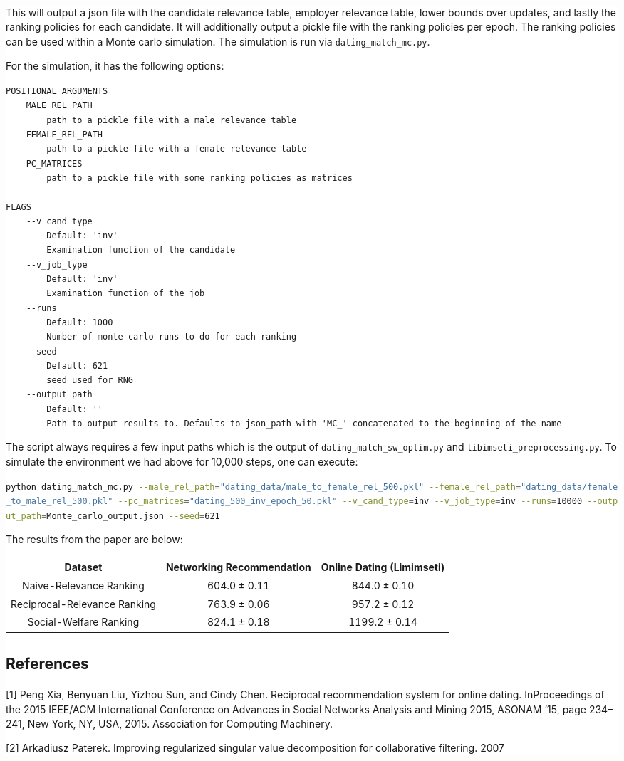 This will output a json file with the candidate relevance table, employer relevance table, lower bounds over updates, and lastly the ranking policies for each candidate. It will additionally output a pickle file with the ranking policies per epoch. The ranking policies can be used within a Monte carlo simulation. The simulation is run via `dating_match_mc.py`.

For the simulation, it has the following options:

```
POSITIONAL ARGUMENTS
    MALE_REL_PATH
        path to a pickle file with a male relevance table
    FEMALE_REL_PATH
        path to a pickle file with a female relevance table
    PC_MATRICES
        path to a pickle file with some ranking policies as matrices

FLAGS
    --v_cand_type
        Default: 'inv'
        Examination function of the candidate
    --v_job_type
        Default: 'inv'
        Examination function of the job
    --runs
        Default: 1000
        Number of monte carlo runs to do for each ranking
    --seed
        Default: 621
        seed used for RNG
    --output_path
        Default: ''
        Path to output results to. Defaults to json_path with 'MC_' concatenated to the beginning of the name
```

The script always requires a few input paths which is the output of `dating_match_sw_optim.py` and `libimseti_preprocessing.py`. To simulate the environment we had above for 10,000 steps, one can execute:

```bash
python dating_match_mc.py --male_rel_path="dating_data/male_to_female_rel_500.pkl" --female_rel_path="dating_data/female_to_male_rel_500.pkl" --pc_matrices="dating_500_inv_epoch_50.pkl" --v_cand_type=inv --v_job_type=inv --runs=10000 --output_path=Monte_carlo_output.json --seed=621
```
The results from the paper are below:

**Dataset**|**Networking Recommendation**|**Online Dating (Limimseti)**
:-----:|:-----:|:-----:
Naive-Relevance Ranking|604.0 ± 0.11|844.0 ± 0.10
Reciprocal-Relevance Ranking|763.9 ± 0.06|957.2 ± 0.12
Social-Welfare Ranking|824.1 ± 0.18| 1199.2 ± 0.14


## References
[1] Peng Xia, Benyuan Liu, Yizhou Sun, and Cindy Chen. Reciprocal recommendation system for online dating. InProceedings of the 2015 IEEE/ACM International Conference on Advances in Social Networks Analysis and Mining 2015, ASONAM ’15, page 234–241, New York, NY, USA, 2015. Association for Computing Machinery.

[2] Arkadiusz Paterek. Improving regularized singular value decomposition for collaborative filtering. 2007

